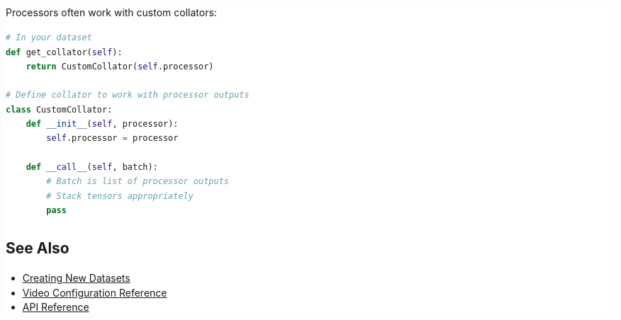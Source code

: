 Processors often work with custom collators:

```python
# In your dataset
def get_collator(self):
    return CustomCollator(self.processor)

# Define collator to work with processor outputs
class CustomCollator:
    def __init__(self, processor):
        self.processor = processor
    
    def __call__(self, batch):
        # Batch is list of processor outputs
        # Stack tensors appropriately
        pass
```

## See Also

- [Creating New Datasets](./new_dataset_guide.md)
- [Video Configuration Reference](../reference/video_configuration.md)
- [API Reference](../reference/api.md)
